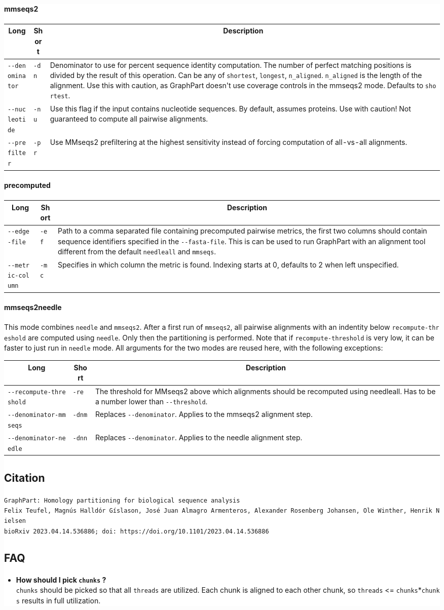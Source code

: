 
#### mmseqs2  
  
  
Long                    | Short | Description
------------------------|-------|------------
`--denominator`         |`-dn`  | Denominator to use for percent sequence identity computation. The number of perfect matching positions is divided by the result of this operation. Can be any of `shortest`, `longest`, `n_aligned`. `n_aligned` is the length of the alignment. Use this with caution, as GraphPart doesn't use coverage controls in the mmseqs2 mode. Defaults to `shortest`.
`--nucleotide`          |`-nu`  | Use this flag if the input contains nucleotide sequences. By default, assumes proteins. Use with caution! Not guaranteed to compute all pairwise alignments.
`--prefilter`           |`-pr`  | Use MMseqs2 prefiltering at the highest sensitivity instead of forcing computation of all-vs-all alignments.

#### precomputed  
  

Long                    | Short | Description
------------------------|-------|------------
`--edge-file`           |`-ef`  | Path to a comma separated file containing precomputed pairwise metrics, the first two columns should contain sequence identifiers specified in the  `--fasta-file`. This is can be used to run GraphPart with an alignment tool different from the default `needleall` and `mmseqs`.
`--metric-column`       |`-mc`  | Specifies in which column the metric is found. Indexing starts at 0, defaults to 2 when left unspecified.

#### mmseqs2needle

This mode combines `needle` and `mmseqs2`. After a first run of `mmseqs2`, all pairwise alignments with an indentity below `recompute-threshold` are computed using `needle`. Only then the partitioning is performed. Note that if `recompute-threshold` is very low, it can be faster to just run in `needle` mode. All arguments for the two modes are reused here, with the following exceptions:

Long                    | Short | Description
------------------------|-------|------------
`--recompute-threshold` | `-re` | The threshold for MMseqs2 above which alignments should be recomputed using needleall. Has to be a number lower than `--threshold`.
`--denominator-mmseqs`  | `-dnm`| Replaces `--denominator`. Applies to the mmseqs2 alignment step.
`--denominator-needle`  | `-dnn`| Replaces `--denominator`. Applies to the needle alignment step.
## Citation

    GraphPart: Homology partitioning for biological sequence analysis
    Felix Teufel, Magnús Halldór Gíslason, José Juan Almagro Armenteros, Alexander Rosenberg Johansen, Ole Winther, Henrik Nielsen
    bioRxiv 2023.04.14.536886; doi: https://doi.org/10.1101/2023.04.14.536886

## FAQ

- **How should I pick `chunks` ?**  
`chunks` should be picked so that all `threads` are utilized. Each chunk is aligned to each other chunk, so `threads` <= `chunks`*`chunks` results in full utilization.
